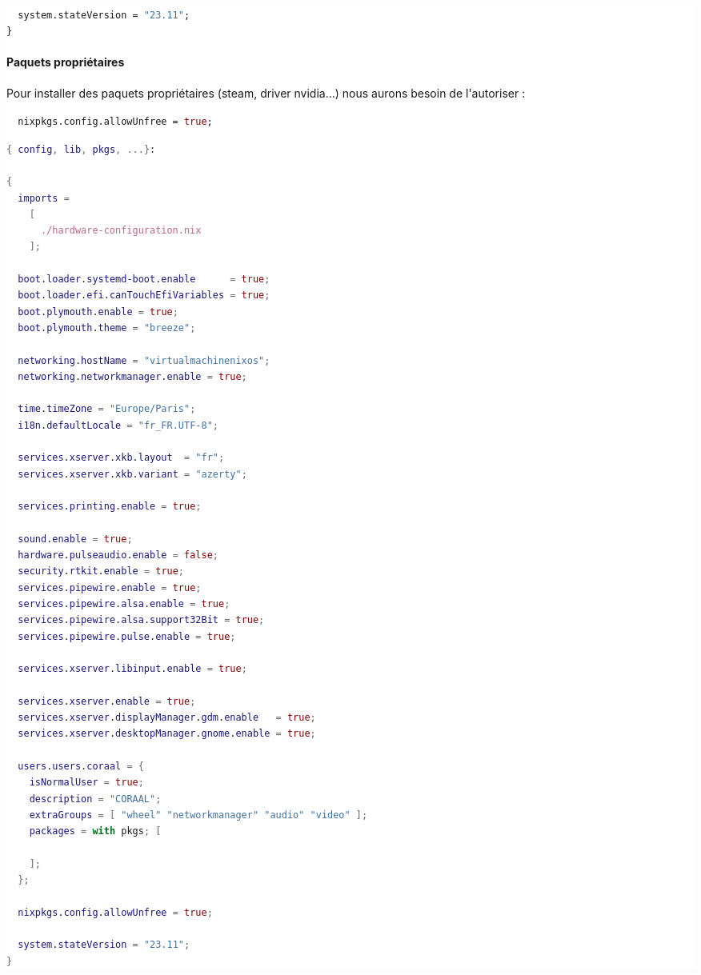 ```nix
  system.stateVersion = "23.11";
}
```

#### Paquets propriétaires

Pour installer des paquets propriétaires (steam, driver nvidia...) nous aurons besoin de l'autoriser : 

```nix
  nixpkgs.config.allowUnfree = true;
```

```nix
{ config, lib, pkgs, ...}:

{
  imports = 
    [
      ./hardware-configuration.nix
    ];
  
  boot.loader.systemd-boot.enable      = true;
  boot.loader.efi.canTouchEfiVariables = true;
  boot.plymouth.enable = true;
  boot.plymouth.theme = "breeze";

  networking.hostName = "virtualmachinenixos";
  networking.networkmanager.enable = true;

  time.timeZone = "Europe/Paris";
  i18n.defaultLocale = "fr_FR.UTF-8";

  services.xserver.xkb.layout  = "fr";
  services.xserver.xkb.variant = "azerty";

  services.printing.enable = true;

  sound.enable = true;
  hardware.pulseaudio.enable = false;
  security.rtkit.enable = true;
  services.pipewire.enable = true;
  services.pipewire.alsa.enable = true;
  services.pipewire.alsa.support32Bit = true;
  services.pipewire.pulse.enable = true;

  services.xserver.libinput.enable = true;

  services.xserver.enable = true;
  services.xserver.displayManager.gdm.enable   = true;
  services.xserver.desktopManager.gnome.enable = true;

  users.users.coraal = {
    isNormalUser = true;
    description = "CORAAL";
    extraGroups = [ "wheel" "networkmanager" "audio" "video" ];
    packages = with pkgs; [

    ];
  };

  nixpkgs.config.allowUnfree = true;

  system.stateVersion = "23.11";
}
```